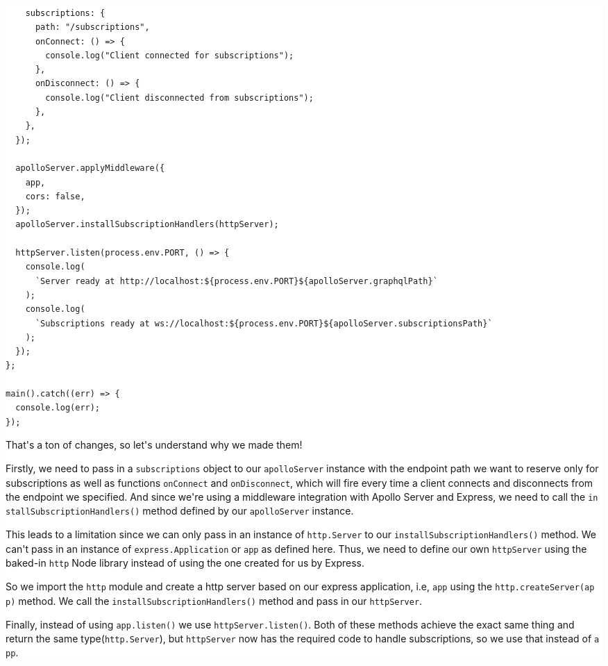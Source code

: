 ```tsx
    subscriptions: {
      path: "/subscriptions",
      onConnect: () => {
        console.log("Client connected for subscriptions");
      },
      onDisconnect: () => {
        console.log("Client disconnected from subscriptions");
      },
    },
  });

  apolloServer.applyMiddleware({
    app,
    cors: false,
  });
  apolloServer.installSubscriptionHandlers(httpServer);

  httpServer.listen(process.env.PORT, () => {
    console.log(
      `Server ready at http://localhost:${process.env.PORT}${apolloServer.graphqlPath}`
    );
    console.log(
      `Subscriptions ready at ws://localhost:${process.env.PORT}${apolloServer.subscriptionsPath}`
    );
  });
};

main().catch((err) => {
  console.log(err);
});
```

That's a ton of changes, so let's understand why we made them! 

Firstly, we need to pass in a `subscriptions` object to our `apolloServer` instance with the endpoint path we want to reserve only for subscriptions as well as functions `onConnect` and `onDisconnect`, which will fire every time a client connects and disconnects from the endpoint we specified. And since we're using a middleware integration with Apollo Server and Express, we need to call the `installSubscriptionHandlers()` method defined by our `apolloServer` instance.

This leads to a limitation since we can only pass in an instance of `http.Server` to our `installSubscriptionHandlers()` method. We can't pass in an instance of `express.Application` or `app` as defined here. Thus, we need to define our own `httpServer` using the baked-in `http` Node library instead of using the one created for us by Express.

So we import the `http` module and create a http server based on our express application, i.e, `app` using the `http.createServer(app)` method. We call the `installSubscriptionHandlers()` method and pass in our `httpServer`. 

Finally, instead of using `app.listen()` we use `httpServer.listen()`. Both of these methods achieve the exact same thing and return the same type(`http.Server`), but `httpServer` now has the required code to handle subscriptions, so we use that instead of `app`.
